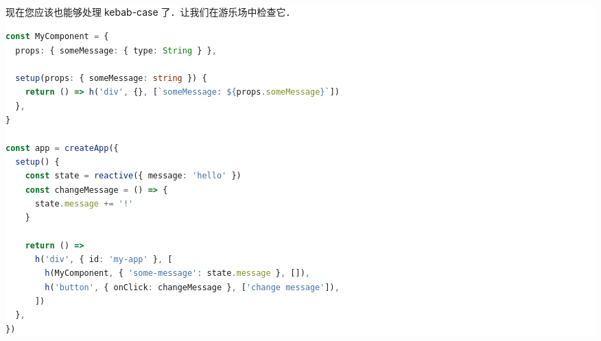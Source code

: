 现在您应该也能够处理 kebab-case 了．让我们在游乐场中检查它．

```ts
const MyComponent = {
  props: { someMessage: { type: String } },

  setup(props: { someMessage: string }) {
    return () => h('div', {}, [`someMessage: ${props.someMessage}`])
  },
}

const app = createApp({
  setup() {
    const state = reactive({ message: 'hello' })
    const changeMessage = () => {
      state.message += '!'
    }

    return () =>
      h('div', { id: 'my-app' }, [
        h(MyComponent, { 'some-message': state.message }, []),
        h('button', { onClick: changeMessage }, ['change message']),
      ])
  },
})
```
